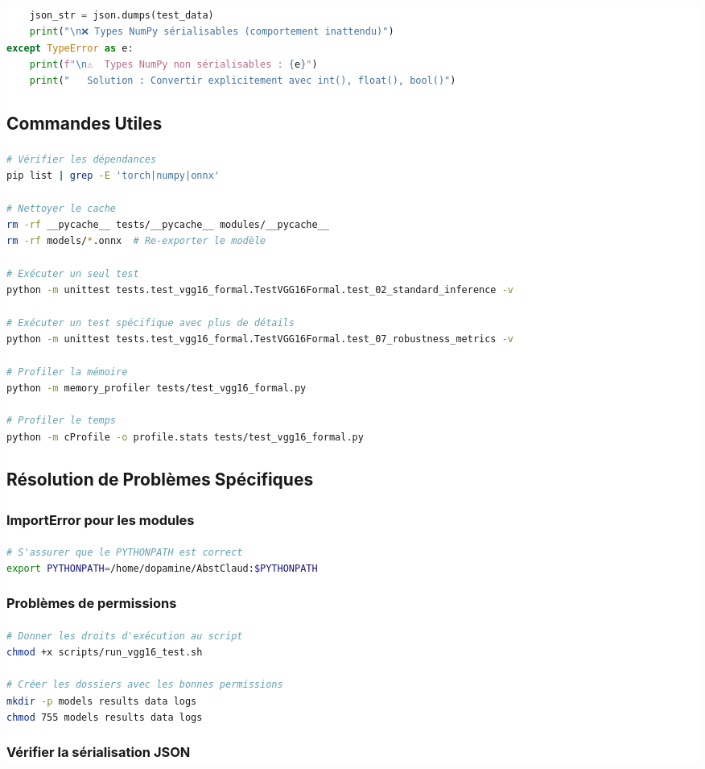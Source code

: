 ```python
    json_str = json.dumps(test_data)
    print("\n❌ Types NumPy sérialisables (comportement inattendu)")
except TypeError as e:
    print(f"\n⚠️  Types NumPy non sérialisables : {e}")
    print("   Solution : Convertir explicitement avec int(), float(), bool()")
```

## Commandes Utiles

```bash
# Vérifier les dépendances
pip list | grep -E 'torch|numpy|onnx'

# Nettoyer le cache
rm -rf __pycache__ tests/__pycache__ modules/__pycache__
rm -rf models/*.onnx  # Re-exporter le modèle

# Exécuter un seul test
python -m unittest tests.test_vgg16_formal.TestVGG16Formal.test_02_standard_inference -v

# Exécuter un test spécifique avec plus de détails
python -m unittest tests.test_vgg16_formal.TestVGG16Formal.test_07_robustness_metrics -v

# Profiler la mémoire
python -m memory_profiler tests/test_vgg16_formal.py

# Profiler le temps
python -m cProfile -o profile.stats tests/test_vgg16_formal.py
```

## Résolution de Problèmes Spécifiques

### ImportError pour les modules

```bash
# S'assurer que le PYTHONPATH est correct
export PYTHONPATH=/home/dopamine/AbstClaud:$PYTHONPATH
```

### Problèmes de permissions

```bash
# Donner les droits d'exécution au script
chmod +x scripts/run_vgg16_test.sh

# Créer les dossiers avec les bonnes permissions
mkdir -p models results data logs
chmod 755 models results data logs
```

### Vérifier la sérialisation JSON
